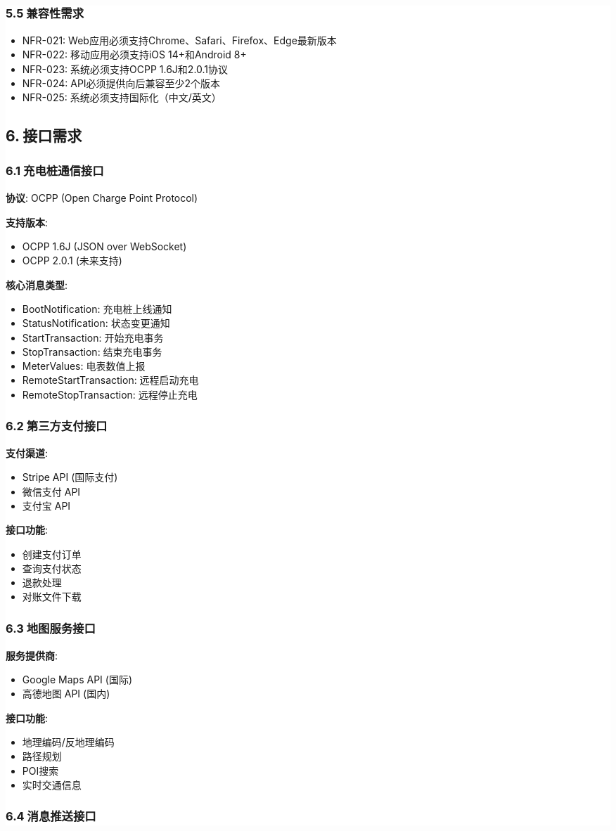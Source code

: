 ### 5.5 兼容性需求

- NFR-021: Web应用必须支持Chrome、Safari、Firefox、Edge最新版本
- NFR-022: 移动应用必须支持iOS 14+和Android 8+
- NFR-023: 系统必须支持OCPP 1.6J和2.0.1协议
- NFR-024: API必须提供向后兼容至少2个版本
- NFR-025: 系统必须支持国际化（中文/英文）

## 6. 接口需求

### 6.1 充电桩通信接口

**协议**: OCPP (Open Charge Point Protocol)

**支持版本**:
- OCPP 1.6J (JSON over WebSocket)
- OCPP 2.0.1 (未来支持)

**核心消息类型**:
- BootNotification: 充电桩上线通知
- StatusNotification: 状态变更通知
- StartTransaction: 开始充电事务
- StopTransaction: 结束充电事务
- MeterValues: 电表数值上报
- RemoteStartTransaction: 远程启动充电
- RemoteStopTransaction: 远程停止充电

### 6.2 第三方支付接口

**支付渠道**:
- Stripe API (国际支付)
- 微信支付 API
- 支付宝 API

**接口功能**:
- 创建支付订单
- 查询支付状态
- 退款处理
- 对账文件下载

### 6.3 地图服务接口

**服务提供商**:
- Google Maps API (国际)
- 高德地图 API (国内)

**接口功能**:
- 地理编码/反地理编码
- 路径规划
- POI搜索
- 实时交通信息

### 6.4 消息推送接口
